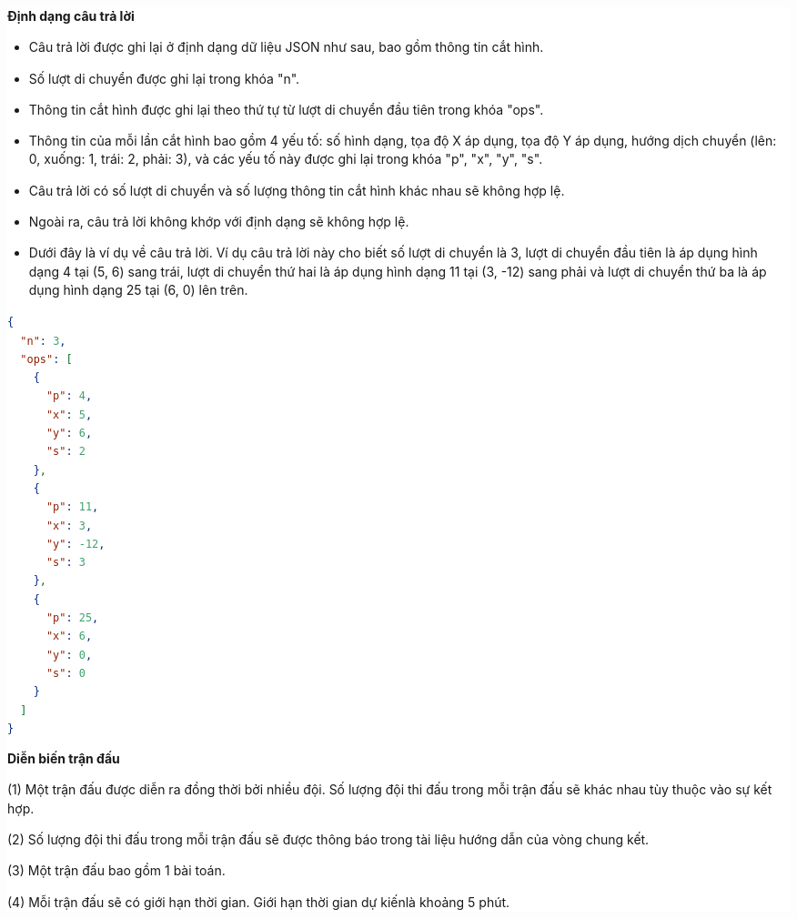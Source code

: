 **Định dạng câu trả lời**

- Câu trả lời được ghi lại ở định dạng dữ liệu JSON như sau, bao gồm thông tin cắt hình.

- Số lượt di chuyển được ghi lại trong khóa "n".

- Thông tin cắt hình được ghi lại theo thứ tự từ lượt di chuyển đầu tiên trong khóa "ops".

- Thông tin của mỗi lần cắt hình bao gồm 4 yếu tố: số hình dạng, tọa độ X áp dụng, tọa độ Y áp dụng, hướng dịch chuyển (lên: 0, xuống: 1, trái: 2, phải: 3), và các yếu tố này được ghi lại trong khóa "p", "x", "y", "s".

- Câu trả lời có số lượt di chuyển và số lượng thông tin cắt hình khác nhau sẽ không hợp lệ.

- Ngoài ra, câu trả lời không khớp với định dạng sẽ không hợp lệ.

- Dưới đây là ví dụ về câu trả lời. Ví dụ câu trả lời này cho biết số lượt di chuyển là 3, lượt di chuyển đầu tiên là áp dụng hình dạng 4 tại (5, 6) sang trái, lượt di chuyển thứ hai là áp dụng hình dạng 11 tại (3, -12) sang phải và lượt di chuyển thứ ba là áp dụng hình dạng 25 tại (6, 0) lên trên.

```json
{
  "n": 3,
  "ops": [
    {
      "p": 4,
      "x": 5,
      "y": 6,
      "s": 2
    },
    {
      "p": 11,
      "x": 3,
      "y": -12,
      "s": 3
    },
    {
      "p": 25,
      "x": 6,
      "y": 0,
      "s": 0
    }
  ]
}
```

**Diễn biến trận đấu**

(1) Một trận đấu được diễn ra đồng thời bởi nhiều đội. Số lượng đội thi đấu trong mỗi trận đấu sẽ khác nhau tùy thuộc vào sự kết hợp.

(2) Số lượng đội thi đấu trong mỗi trận đấu sẽ được thông báo trong tài liệu hướng dẫn của vòng chung kết.

(3) Một trận đấu bao gồm 1 bài toán.

(4) Mỗi trận đấu sẽ có giới hạn thời gian. Giới hạn thời gian dự kiến ​​là khoảng 5 phút.
